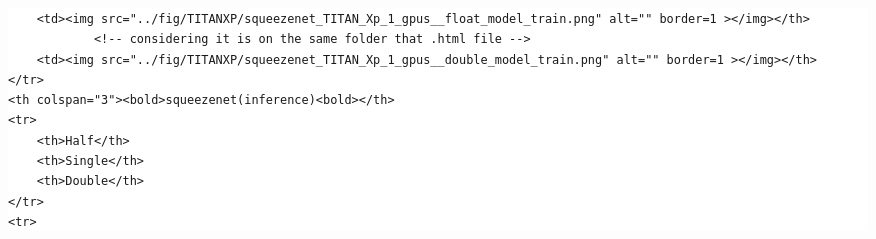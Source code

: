        <td><img src="../fig/TITANXP/squeezenet_TITAN_Xp_1_gpus__float_model_train.png" alt="" border=1 ></img></th>
                <!-- considering it is on the same folder that .html file -->
        <td><img src="../fig/TITANXP/squeezenet_TITAN_Xp_1_gpus__double_model_train.png" alt="" border=1 ></img></th>
    </tr>
    <th colspan="3"><bold>squeezenet(inference)<bold></th> 
    <tr>
        <th>Half</th>
        <th>Single</th>
        <th>Double</th>
    </tr>
    <tr>